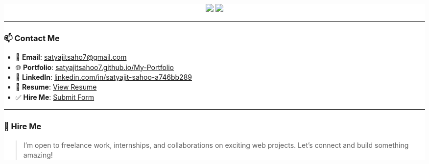 <p align="center">
  <img src="https://github-readme-stats.vercel.app/api?username=satyajitsahoo7&show_icons=true&theme=radical" width="48%" />
  <img src="https://github-readme-stats.vercel.app/api/top-langs/?username=satyajitsahoo7&layout=compact&theme=radical" width="48%" />
</p>

---

### 📫 Contact Me

- 📧 **Email**: satyajitsaho7@gmail.com  
- 🌐 **Portfolio**: [satyajitsahoo7.github.io/My-Portfolio](https://satyajitsahoo7.github.io/My-Portfolio/)  
- 💼 **LinkedIn**: [linkedin.com/in/satyajit-sahoo-a746bb289](https://www.linkedin.com/in/satyajit-sahoo-a746bb289/)  
- 📄 **Resume**: [View Resume](https://drive.google.com/file/d/1jp852P8IfPliITYl9V8Tixfw8bgJqwNh/view)  
- ✅ **Hire Me**: [Submit Form](https://docs.google.com/forms/d/e/1FAIpQLScKWHs4xFavoaqHa67NijmON_PykUvuIq-o7A9GS6jECeouJw/viewform)

---

### 💼 Hire Me

> I’m open to freelance work, internships, and collaborations on exciting web projects. Let’s connect and build something amazing!
